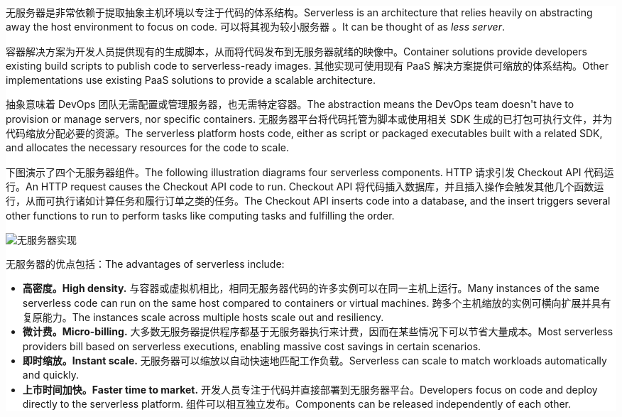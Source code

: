 <span data-ttu-id="ea4bd-216">无服务器是非常依赖于提取抽象主机环境以专注于代码的体系结构。</span><span class="sxs-lookup"><span data-stu-id="ea4bd-216">Serverless is an architecture that relies heavily on abstracting away the host environment to focus on code.</span></span> <span data-ttu-id="ea4bd-217">可以将其视为较小服务器  。</span><span class="sxs-lookup"><span data-stu-id="ea4bd-217">It can be thought of as *less server*.</span></span>

<span data-ttu-id="ea4bd-218">容器解决方案为开发人员提供现有的生成脚本，从而将代码发布到无服务器就绪的映像中。</span><span class="sxs-lookup"><span data-stu-id="ea4bd-218">Container solutions provide developers existing build scripts to publish code to serverless-ready images.</span></span> <span data-ttu-id="ea4bd-219">其他实现可使用现有 PaaS 解决方案提供可缩放的体系结构。</span><span class="sxs-lookup"><span data-stu-id="ea4bd-219">Other implementations use existing PaaS solutions to provide a scalable architecture.</span></span>

<span data-ttu-id="ea4bd-220">抽象意味着 DevOps 团队无需配置或管理服务器，也无需特定容器。</span><span class="sxs-lookup"><span data-stu-id="ea4bd-220">The abstraction means the DevOps team doesn't have to provision or manage servers, nor specific containers.</span></span> <span data-ttu-id="ea4bd-221">无服务器平台将代码托管为脚本或使用相关 SDK 生成的已打包可执行文件，并为代码缩放分配必要的资源。</span><span class="sxs-lookup"><span data-stu-id="ea4bd-221">The serverless platform hosts code, either as script or packaged executables built with a related SDK, and allocates the necessary resources for the code to scale.</span></span>

<span data-ttu-id="ea4bd-222">下图演示了四个无服务器组件。</span><span class="sxs-lookup"><span data-stu-id="ea4bd-222">The following illustration diagrams four serverless components.</span></span> <span data-ttu-id="ea4bd-223">HTTP 请求引发 Checkout API 代码运行。</span><span class="sxs-lookup"><span data-stu-id="ea4bd-223">An HTTP request causes the Checkout API code to run.</span></span> <span data-ttu-id="ea4bd-224">Checkout API 将代码插入数据库，并且插入操作会触发其他几个函数运行，从而可执行诸如计算任务和履行订单之类的任务。</span><span class="sxs-lookup"><span data-stu-id="ea4bd-224">The Checkout API inserts code into a database, and the insert triggers several other functions to run to perform tasks like computing tasks and fulfilling the order.</span></span>

![无服务器实现](./media/serverless-implementation.png)

<span data-ttu-id="ea4bd-226">无服务器的优点包括：</span><span class="sxs-lookup"><span data-stu-id="ea4bd-226">The advantages of serverless include:</span></span>

- <span data-ttu-id="ea4bd-227">**高密度。**</span><span class="sxs-lookup"><span data-stu-id="ea4bd-227">**High density.**</span></span> <span data-ttu-id="ea4bd-228">与容器或虚拟机相比，相同无服务器代码的许多实例可以在同一主机上运行。</span><span class="sxs-lookup"><span data-stu-id="ea4bd-228">Many instances of the same serverless code can run on the same host compared to containers or virtual machines.</span></span> <span data-ttu-id="ea4bd-229">跨多个主机缩放的实例可横向扩展并具有复原能力。</span><span class="sxs-lookup"><span data-stu-id="ea4bd-229">The instances scale across multiple hosts scale out and resiliency.</span></span>
- <span data-ttu-id="ea4bd-230">**微计费。**</span><span class="sxs-lookup"><span data-stu-id="ea4bd-230">**Micro-billing.**</span></span> <span data-ttu-id="ea4bd-231">大多数无服务器提供程序都基于无服务器执行来计费，因而在某些情况下可以节省大量成本。</span><span class="sxs-lookup"><span data-stu-id="ea4bd-231">Most serverless providers bill based on serverless executions, enabling massive cost savings in certain scenarios.</span></span>
- <span data-ttu-id="ea4bd-232">**即时缩放。**</span><span class="sxs-lookup"><span data-stu-id="ea4bd-232">**Instant scale.**</span></span> <span data-ttu-id="ea4bd-233">无服务器可以缩放以自动快速地匹配工作负载。</span><span class="sxs-lookup"><span data-stu-id="ea4bd-233">Serverless can scale to match workloads automatically and quickly.</span></span>
- <span data-ttu-id="ea4bd-234">**上市时间加快。**</span><span class="sxs-lookup"><span data-stu-id="ea4bd-234">**Faster time to market.**</span></span> <span data-ttu-id="ea4bd-235">开发人员专注于代码并直接部署到无服务器平台。</span><span class="sxs-lookup"><span data-stu-id="ea4bd-235">Developers focus on code and deploy directly to the serverless platform.</span></span> <span data-ttu-id="ea4bd-236">组件可以相互独立发布。</span><span class="sxs-lookup"><span data-stu-id="ea4bd-236">Components can be released independently of each other.</span></span>
